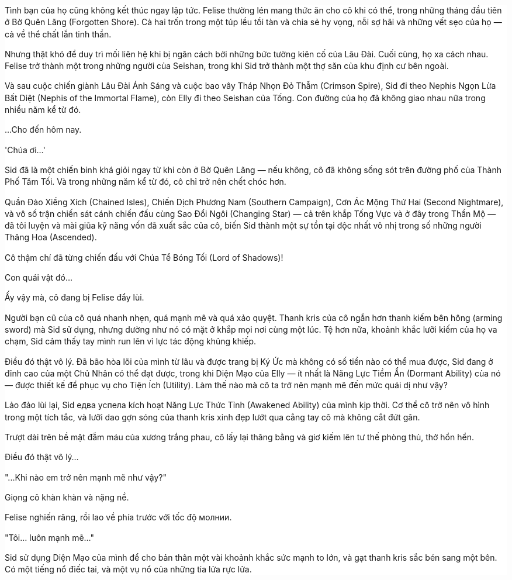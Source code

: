 Tình bạn của họ cũng không kết thúc ngay lập tức. Felise thường lén mang thức ăn cho cô khi có thể, trong những tháng đầu tiên ở Bờ Quên Lãng (Forgotten Shore). Cả hai trốn trong một túp lều tồi tàn và chia sẻ hy vọng, nỗi sợ hãi và những vết sẹo của họ — cả về thể chất lẫn tinh thần.

Nhưng thật khó để duy trì mối liên hệ khi bị ngăn cách bởi những bức tường kiên cố của Lâu Đài. Cuối cùng, họ xa cách nhau. Felise trở thành một trong những người của Seishan, trong khi Sid trở thành một thợ săn của khu định cư bên ngoài.

Và sau cuộc chiến giành Lâu Đài Ánh Sáng và cuộc bao vây Tháp Nhọn Đỏ Thẫm (Crimson Spire), Sid đi theo Nephis Ngọn Lửa Bất Diệt (Nephis of the Immortal Flame), còn Elly đi theo Seishan của Tống. Con đường của họ đã không giao nhau nữa trong nhiều năm kể từ đó.

…Cho đến hôm nay.

'Chúa ơi…'

Sid đã là một chiến binh khá giỏi ngay từ khi còn ở Bờ Quên Lãng — nếu không, cô đã không sống sót trên đường phố của Thành Phố Tăm Tối. Và trong những năm kể từ đó, cô chỉ trở nên chết chóc hơn.

Quần Đảo Xiềng Xích (Chained Isles), Chiến Dịch Phương Nam (Southern Campaign), Cơn Ác Mộng Thứ Hai (Second Nightmare), và vô số trận chiến sát cánh chiến đấu cùng Sao Đổi Ngôi (Changing Star) — cả trên khắp Tống Vực và ở đây trong Thần Mộ — đã tôi luyện và mài giũa kỹ năng vốn đã xuất sắc của cô, biến Sid thành một sự tồn tại độc nhất vô nhị trong số những người Thăng Hoa (Ascended).

Cô thậm chí đã từng chiến đấu với Chúa Tể Bóng Tối (Lord of Shadows)!

Con quái vật đó…

Ấy vậy mà, cô đang bị Felise đẩy lùi.

Người bạn cũ của cô quá nhanh nhẹn, quá mạnh mẽ và quá xảo quyệt. Thanh kris của cô ngắn hơn thanh kiếm bên hông (arming sword) mà Sid sử dụng, nhưng dường như nó có mặt ở khắp mọi nơi cùng một lúc. Tệ hơn nữa, khoảnh khắc lưỡi kiếm của họ va chạm, Sid cảm thấy tay mình run lên vì lực tác động khủng khiếp.

Điều đó thật vô lý. Đã bão hòa lõi của mình từ lâu và được trang bị Ký Ức mà không có số tiền nào có thể mua được, Sid đang ở đỉnh cao của một Chủ Nhân có thể đạt được, trong khi Diện Mạo của Elly — ít nhất là Năng Lực Tiềm Ẩn (Dormant Ability) của nó — được thiết kế để phục vụ cho Tiện Ích (Utility). Làm thế nào mà cô ta trở nên mạnh mẽ đến mức quái dị như vậy?

Lảo đảo lùi lại, Sid едва успела kích hoạt Năng Lực Thức Tỉnh (Awakened Ability) của mình kịp thời. Cơ thể cô trở nên vô hình trong một tích tắc, và lưỡi dao gợn sóng của thanh kris xinh đẹp lướt qua cẳng tay cô mà không cắt đứt gân.

Trượt dài trên bề mặt đẫm máu của xương trắng phau, cô lấy lại thăng bằng và giơ kiếm lên tư thế phòng thủ, thở hổn hển.

Điều đó thật vô lý…

"...Khi nào em trở nên mạnh mẽ như vậy?"

Giọng cô khàn khàn và nặng nề.

Felise nghiến răng, rồi lao về phía trước với tốc độ молнии.

"Tôi… luôn mạnh mẽ…"

Sid sử dụng Diện Mạo của mình để cho bản thân một vài khoảnh khắc sức mạnh to lớn, và gạt thanh kris sắc bén sang một bên. Có một tiếng nổ điếc tai, và một vụ nổ của những tia lửa rực lửa.
